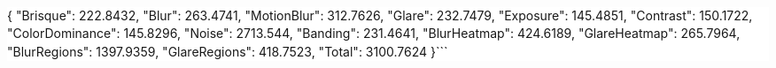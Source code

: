 {
  "Brisque": 222.8432,
  "Blur": 263.4741,
  "MotionBlur": 312.7626,
  "Glare": 232.7479,
  "Exposure": 145.4851,
  "Contrast": 150.1722,
  "ColorDominance": 145.8296,
  "Noise": 2713.544,
  "Banding": 231.4641,
  "BlurHeatmap": 424.6189,
  "GlareHeatmap": 265.7964,
  "BlurRegions": 1397.9359,
  "GlareRegions": 418.7523,
  "Total": 3100.7624
}```
